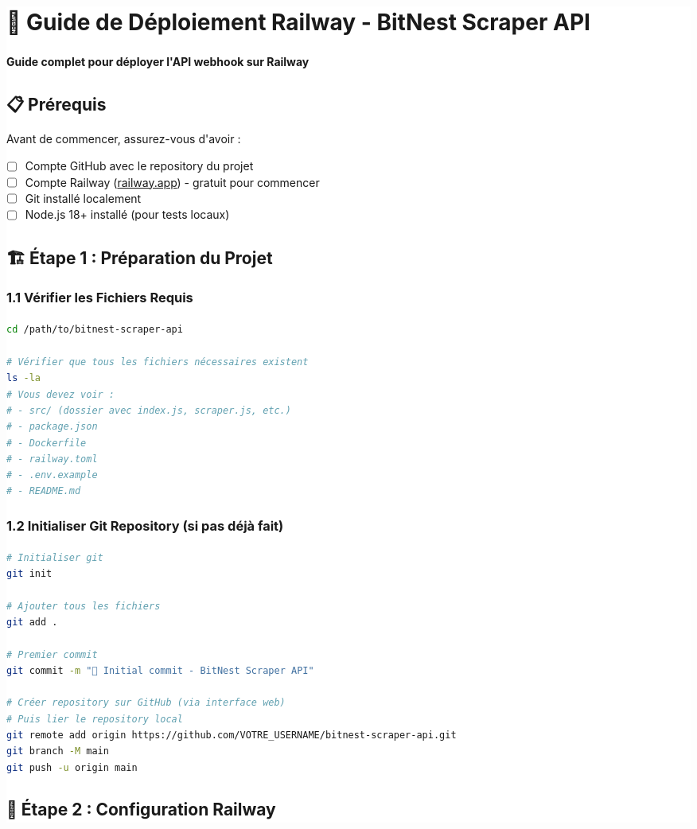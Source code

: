 # 🚀 Guide de Déploiement Railway - BitNest Scraper API

**Guide complet pour déployer l'API webhook sur Railway**

## 📋 Prérequis

Avant de commencer, assurez-vous d'avoir :

- [ ] Compte GitHub avec le repository du projet
- [ ] Compte Railway ([railway.app](https://railway.app)) - gratuit pour commencer
- [ ] Git installé localement
- [ ] Node.js 18+ installé (pour tests locaux)

## 🏗️ Étape 1 : Préparation du Projet

### 1.1 Vérifier les Fichiers Requis

```bash
cd /path/to/bitnest-scraper-api

# Vérifier que tous les fichiers nécessaires existent
ls -la
# Vous devez voir :
# - src/ (dossier avec index.js, scraper.js, etc.)
# - package.json
# - Dockerfile
# - railway.toml
# - .env.example
# - README.md
```

### 1.2 Initialiser Git Repository (si pas déjà fait)

```bash
# Initialiser git
git init

# Ajouter tous les fichiers
git add .

# Premier commit
git commit -m "🚀 Initial commit - BitNest Scraper API"

# Créer repository sur GitHub (via interface web)
# Puis lier le repository local
git remote add origin https://github.com/VOTRE_USERNAME/bitnest-scraper-api.git
git branch -M main
git push -u origin main
```

## 🚂 Étape 2 : Configuration Railway
